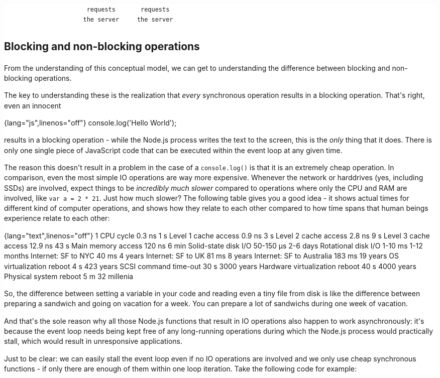                            requests       requests
                          the server     the server

## Blocking and non-blocking operations

From the understanding of this conceptual model, we can get to understanding the
difference between blocking and non-blocking operations.

The key to understanding these is the realization that *every* synchronous operation
results in a blocking operation. That's right, even an innocent

{lang="js",linenos="off"}
    console.log('Hello World');

results in a blocking operation - while the Node.js process writes the text to the
screen, this is the *only* thing that it does. There is only one single piece
of JavaScript code that can be executed within the event loop at any given time.

The reason this doesn't result in a problem in the case of a `console.log()` is that
it is an extremely cheap operation. In comparison, even the most simple IO
operations are way more expensive. Whenever the network or harddrives (yes, including
SSDs) are involved, expect things to be *incredibly much slower* compared to
operations where only the CPU and RAM are involved, like `var a = 2 * 21`. Just how
much slower? The following table gives you a good idea - it shows actual times
for different kind of computer operations, and shows how they relate to each other
compared to how time spans that human beings experience relate to each other:

{lang="text",linenos="off"}
    1 CPU cycle                      0.3 ns     1 s
    Level 1 cache access             0.9 ns     3 s
    Level 2 cache access             2.8 ns     9 s
    Level 3 cache access            12.9 ns    43 s
    Main memory access               120 ns     6 min
    Solid-state disk I/O          50-150 μs   2-6 days
    Rotational disk I/O             1-10 ms  1-12 months
    Internet: SF to NYC               40 ms     4 years
    Internet: SF to UK                81 ms     8 years
    Internet: SF to Australia        183 ms    19 years
    OS virtualization reboot           4 s    423 years
    SCSI command time-out             30 s   3000 years
    Hardware virtualization reboot    40 s   4000 years
    Physical system reboot             5 m     32 millenia

So, the difference between setting a variable in your code and reading even
a tiny file from disk is like the difference between preparing a sandwich
and going on vacation for a week. You can prepare a lot of sandwichs during
one week of vacation.

And that's the sole reason why all those Node.js functions that result in IO
operations also happen to work asynchronously: it's because the event loop needs being
kept free of any long-running operations during which the Node.js process would
practically stall, which would result in unresponsive applications.

Just to be clear: we can easily stall the event loop even if no IO operations are
involved and we only use cheap synchronous functions - if only there are enough of
them within one loop iteration. Take the following code for example:
